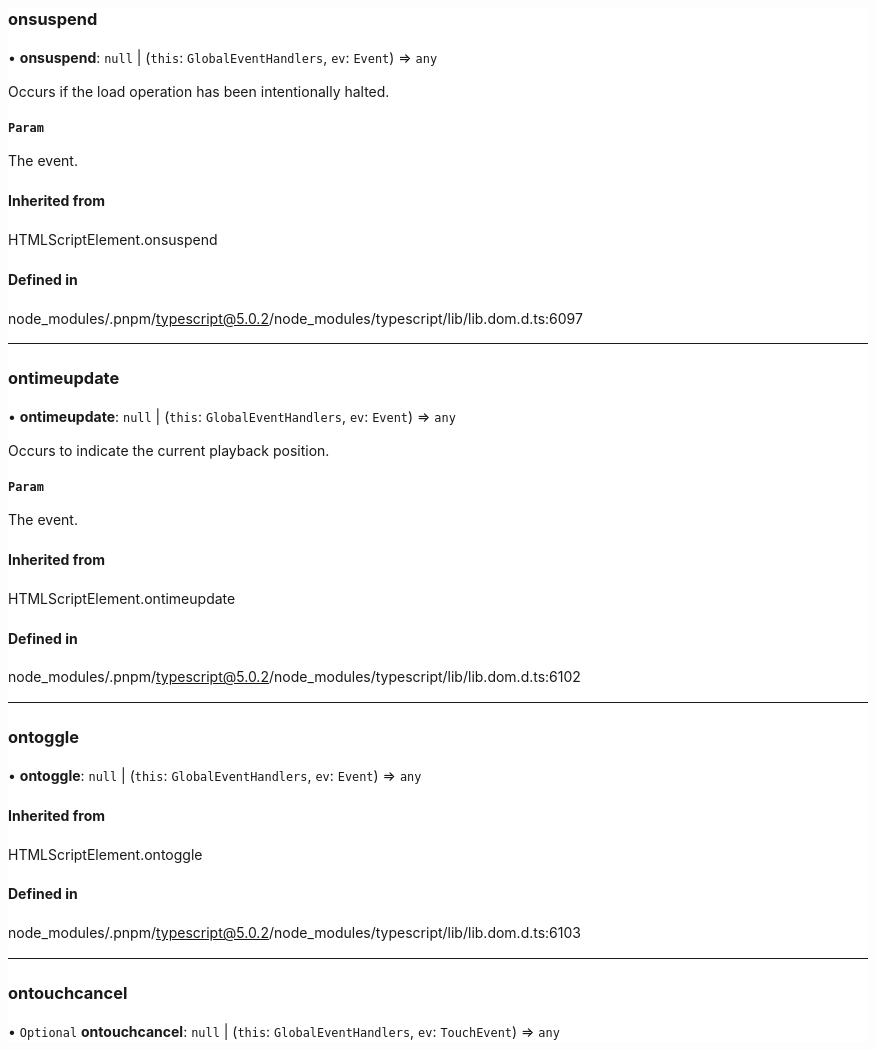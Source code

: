 ### onsuspend

• **onsuspend**: `null` \| (`this`: `GlobalEventHandlers`, `ev`: `Event`) => `any`

Occurs if the load operation has been intentionally halted.

**`Param`**

The event.

#### Inherited from

HTMLScriptElement.onsuspend

#### Defined in

node_modules/.pnpm/typescript@5.0.2/node_modules/typescript/lib/lib.dom.d.ts:6097

---

### ontimeupdate

• **ontimeupdate**: `null` \| (`this`: `GlobalEventHandlers`, `ev`: `Event`) => `any`

Occurs to indicate the current playback position.

**`Param`**

The event.

#### Inherited from

HTMLScriptElement.ontimeupdate

#### Defined in

node_modules/.pnpm/typescript@5.0.2/node_modules/typescript/lib/lib.dom.d.ts:6102

---

### ontoggle

• **ontoggle**: `null` \| (`this`: `GlobalEventHandlers`, `ev`: `Event`) => `any`

#### Inherited from

HTMLScriptElement.ontoggle

#### Defined in

node_modules/.pnpm/typescript@5.0.2/node_modules/typescript/lib/lib.dom.d.ts:6103

---

### ontouchcancel

• `Optional` **ontouchcancel**: `null` \| (`this`: `GlobalEventHandlers`, `ev`: `TouchEvent`) => `any`
